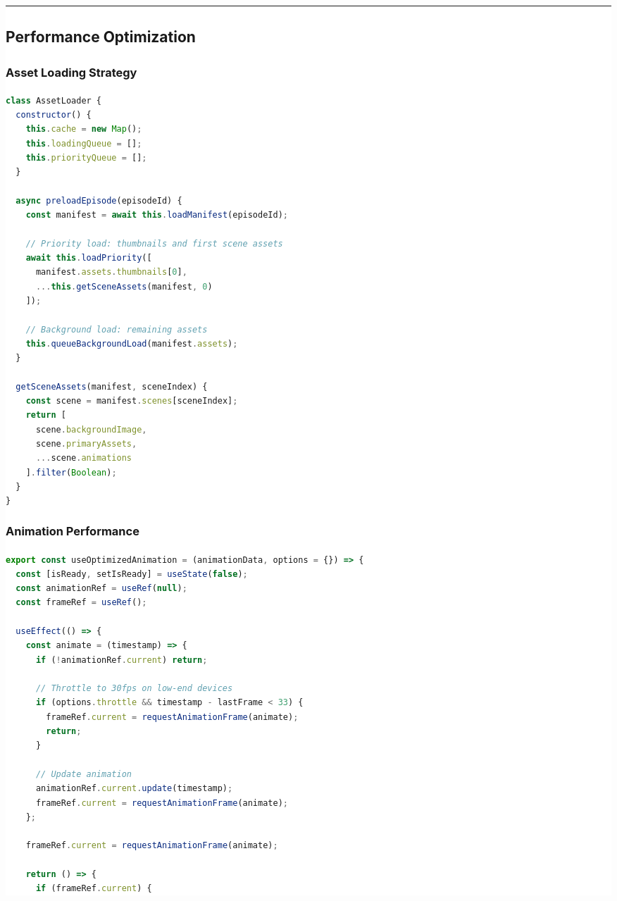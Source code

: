 
---

## Performance Optimization

### Asset Loading Strategy
```javascript
class AssetLoader {
  constructor() {
    this.cache = new Map();
    this.loadingQueue = [];
    this.priorityQueue = [];
  }

  async preloadEpisode(episodeId) {
    const manifest = await this.loadManifest(episodeId);
    
    // Priority load: thumbnails and first scene assets
    await this.loadPriority([
      manifest.assets.thumbnails[0],
      ...this.getSceneAssets(manifest, 0)
    ]);

    // Background load: remaining assets
    this.queueBackgroundLoad(manifest.assets);
  }

  getSceneAssets(manifest, sceneIndex) {
    const scene = manifest.scenes[sceneIndex];
    return [
      scene.backgroundImage,
      scene.primaryAssets,
      ...scene.animations
    ].filter(Boolean);
  }
}
```

### Animation Performance
```javascript
export const useOptimizedAnimation = (animationData, options = {}) => {
  const [isReady, setIsReady] = useState(false);
  const animationRef = useRef(null);
  const frameRef = useRef();

  useEffect(() => {
    const animate = (timestamp) => {
      if (!animationRef.current) return;

      // Throttle to 30fps on low-end devices
      if (options.throttle && timestamp - lastFrame < 33) {
        frameRef.current = requestAnimationFrame(animate);
        return;
      }

      // Update animation
      animationRef.current.update(timestamp);
      frameRef.current = requestAnimationFrame(animate);
    };

    frameRef.current = requestAnimationFrame(animate);

    return () => {
      if (frameRef.current) {
```